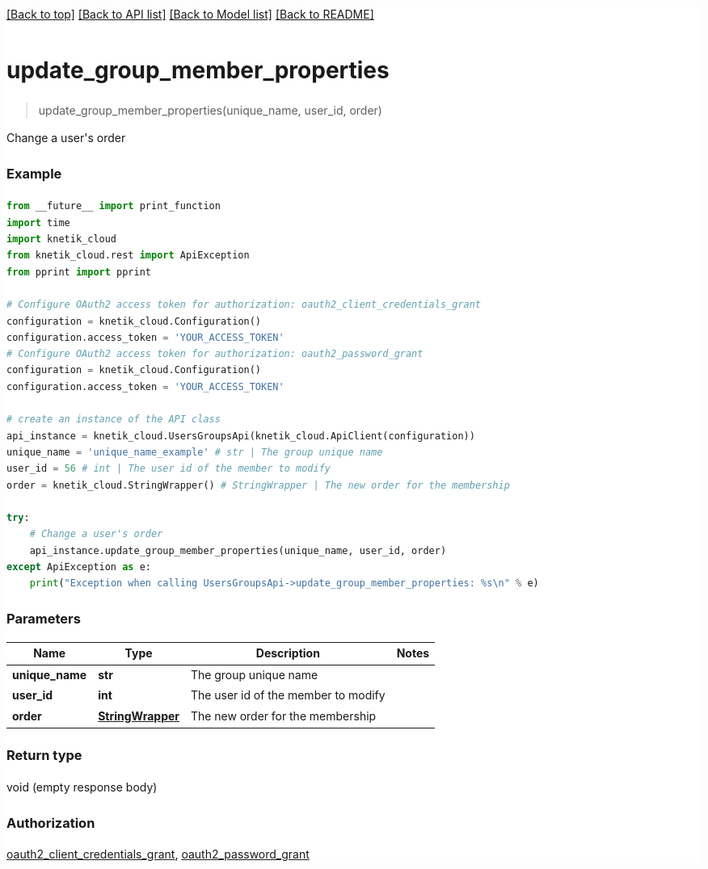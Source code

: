 [[Back to top]](#) [[Back to API list]](../README.md#documentation-for-api-endpoints) [[Back to Model list]](../README.md#documentation-for-models) [[Back to README]](../README.md)

# **update_group_member_properties**
> update_group_member_properties(unique_name, user_id, order)

Change a user's order

### Example 
```python
from __future__ import print_function
import time
import knetik_cloud
from knetik_cloud.rest import ApiException
from pprint import pprint

# Configure OAuth2 access token for authorization: oauth2_client_credentials_grant
configuration = knetik_cloud.Configuration()
configuration.access_token = 'YOUR_ACCESS_TOKEN'
# Configure OAuth2 access token for authorization: oauth2_password_grant
configuration = knetik_cloud.Configuration()
configuration.access_token = 'YOUR_ACCESS_TOKEN'

# create an instance of the API class
api_instance = knetik_cloud.UsersGroupsApi(knetik_cloud.ApiClient(configuration))
unique_name = 'unique_name_example' # str | The group unique name
user_id = 56 # int | The user id of the member to modify
order = knetik_cloud.StringWrapper() # StringWrapper | The new order for the membership

try: 
    # Change a user's order
    api_instance.update_group_member_properties(unique_name, user_id, order)
except ApiException as e:
    print("Exception when calling UsersGroupsApi->update_group_member_properties: %s\n" % e)
```

### Parameters

Name | Type | Description  | Notes
------------- | ------------- | ------------- | -------------
 **unique_name** | **str**| The group unique name | 
 **user_id** | **int**| The user id of the member to modify | 
 **order** | [**StringWrapper**](StringWrapper.md)| The new order for the membership | 

### Return type

void (empty response body)

### Authorization

[oauth2_client_credentials_grant](../README.md#oauth2_client_credentials_grant), [oauth2_password_grant](../README.md#oauth2_password_grant)
